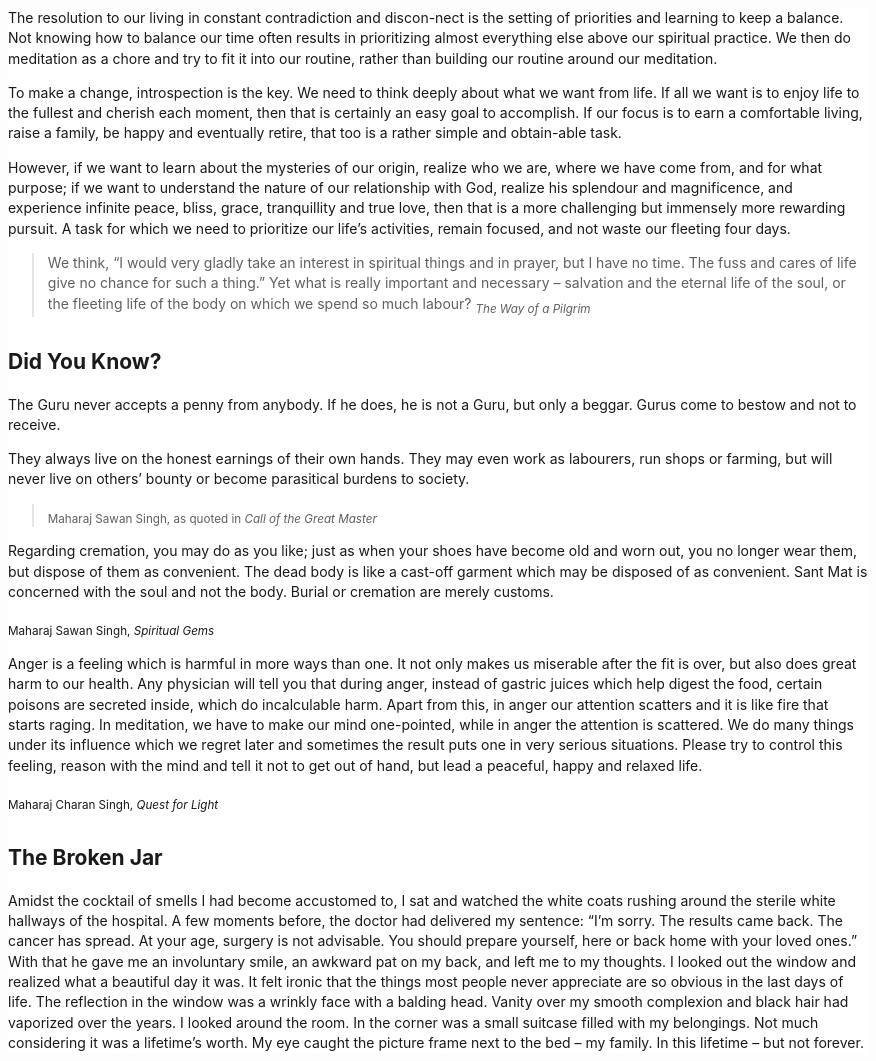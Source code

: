 The resolution to our living in constant contradiction and discon-nect is the setting of priorities and learning to keep a balance. Not knowing how to balance our time often results in prioritizing almost everything else above our spiritual practice. We then do meditation as a chore and try to fit it into our routine, rather than building our routine around our meditation.

To make a change, introspection is the key. We need to think deeply about what we want from life. If all we want is to enjoy life to the fullest and cherish each moment, then that is certainly an easy goal to accomplish. If our focus is to earn a comfortable living, raise a family, be happy and eventually retire, that too is a rather simple and obtain-able task.

However, if we want to learn about the mysteries of our origin, realize who we are, where we have come from, and for what purpose; if we want to understand the nature of our relationship with God, realize his splendour and magnificence, and experience infinite peace, bliss, grace, tranquillity and true love, then that is a more challenging but immensely more rewarding pursuit. A task for which we need to prioritize our life’s activities, remain focused, and not waste our fleeting four days.

> We think, “I would very gladly take an interest in spiritual things and in prayer, but I have no time. The fuss and cares of life give no chance for such a thing.” Yet what is really important and necessary – salvation and the eternal life of the soul, or the fleeting life of the body on which we spend so much labour?
> <sub>_The Way of a Pilgrim_</sub>

## Did You Know?

The Guru never accepts a penny from anybody. If he does, he is not a Guru, but only a beggar. Gurus come to bestow and not to receive.

They always live on the honest earnings of their own hands. They may even work as labourers, run shops or farming, but will never live on others’ bounty or become parasitical burdens to society.
> <sub>Maharaj Sawan Singh, as quoted in _Call of the Great Master_</sub>

Regarding cremation, you may do as you like; just as when your shoes have become old and worn out, you no longer wear them, but dispose of them as convenient. The dead body is like a cast-off garment which may be disposed of as convenient. Sant Mat is concerned with the soul and not the body. Burial or cremation are merely customs.

<sub>Maharaj Sawan Singh, _Spiritual Gems_</sub>

Anger is a feeling which is harmful in more ways than one. It not only makes us miserable after the fit is over, but also does great harm to our health. Any physician will tell you that during anger, instead of gastric juices which help digest the food, certain poisons are secreted inside, which do incalculable harm. Apart from this, in anger our attention scatters and it is like fire that starts raging. In meditation, we have to make our mind one-pointed, while in anger the attention is scattered. We do many things under its influence which we regret later and sometimes the result puts one in very serious situations. Please try to control this feeling, reason with the mind and tell it not to get out of hand, but lead a peaceful, happy and relaxed life.

<sub>Maharaj Charan Singh, _Quest for Light_</sub>

## The Broken Jar

Amidst the cocktail of smells I had become accustomed to, I sat and watched the white coats rushing around the sterile white hallways of the hospital. A few moments before, the doctor had delivered my sentence: “I’m sorry. The results came back. The cancer has spread. At your age, surgery is not advisable. You should prepare yourself, here or back home with your loved ones.” With that he gave me an involuntary smile, an awkward pat on my back, and left me to my thoughts. I looked out the window and realized what a beautiful day it was. It felt ironic that the things most people never appreciate are so obvious in the last days of life. The reflection in the window was a wrinkly face with a balding head. Vanity over my smooth complexion and black hair had vaporized over the years. I looked around the room. In the corner was a small suitcase filled with my belongings. Not much considering it was a lifetime’s worth. My eye caught the picture frame next to the bed – my family. In this lifetime – but not forever.
